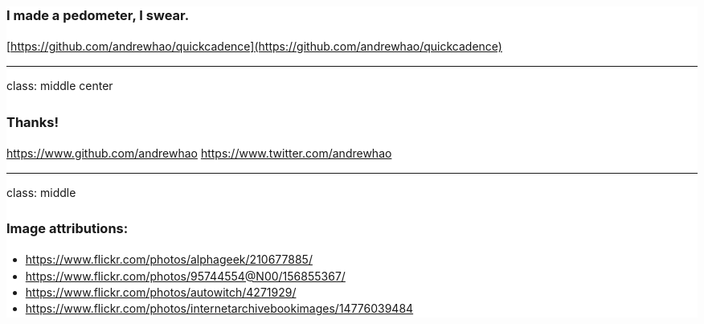 ### I made a pedometer, I swear.

[https://github.com/andrewhao/quickcadence](https://github.com/andrewhao/quickcadence)

---

class: middle center

### Thanks!

https://www.github.com/andrewhao
https://www.twitter.com/andrewhao

---

class: middle

### Image attributions:

* https://www.flickr.com/photos/alphageek/210677885/
* https://www.flickr.com/photos/95744554@N00/156855367/
* https://www.flickr.com/photos/autowitch/4271929/
* https://www.flickr.com/photos/internetarchivebookimages/14776039484
